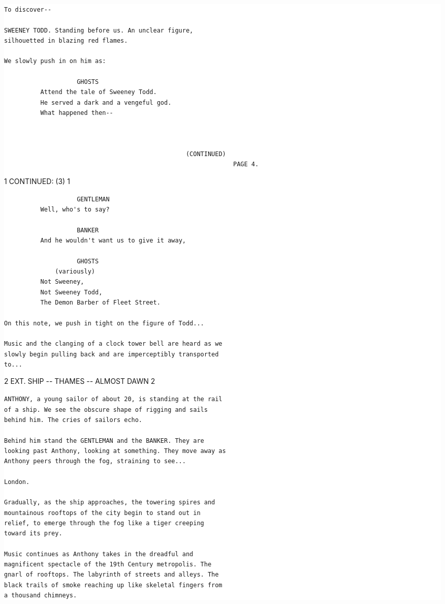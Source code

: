     To discover--

    SWEENEY TODD. Standing before us. An unclear figure,
    silhouetted in blazing red flames.

    We slowly push in on him as:

                        GHOSTS
              Attend the tale of Sweeney Todd.
              He served a dark and a vengeful god.
              What happened then--



                                                      (CONTINUED)
                                                                   PAGE 4.
1   CONTINUED: (3)                                                1

                        GENTLEMAN
              Well, who's to say?

                        BANKER
              And he wouldn't want us to give it away,

                        GHOSTS
                  (variously)
              Not Sweeney,
              Not Sweeney Todd,
              The Demon Barber of Fleet Street.

    On this note, we push in tight on the figure of Todd...

    Music and the clanging of a clock tower bell are heard as we
    slowly begin pulling back and are imperceptibly transported
    to...

2   EXT. SHIP -- THAMES -- ALMOST DAWN                             2

    ANTHONY, a young sailor of about 20, is standing at the rail
    of a ship. We see the obscure shape of rigging and sails
    behind him. The cries of sailors echo.

    Behind him stand the GENTLEMAN and the BANKER. They are
    looking past Anthony, looking at something. They move away as
    Anthony peers through the fog, straining to see...

    London.

    Gradually, as the ship approaches, the towering spires and
    mountainous rooftops of the city begin to stand out in
    relief, to emerge through the fog like a tiger creeping
    toward its prey.

    Music continues as Anthony takes in the dreadful and
    magnificent spectacle of the 19th Century metropolis. The
    gnarl of rooftops. The labyrinth of streets and alleys. The
    black trails of smoke reaching up like skeletal fingers from
    a thousand chimneys.
